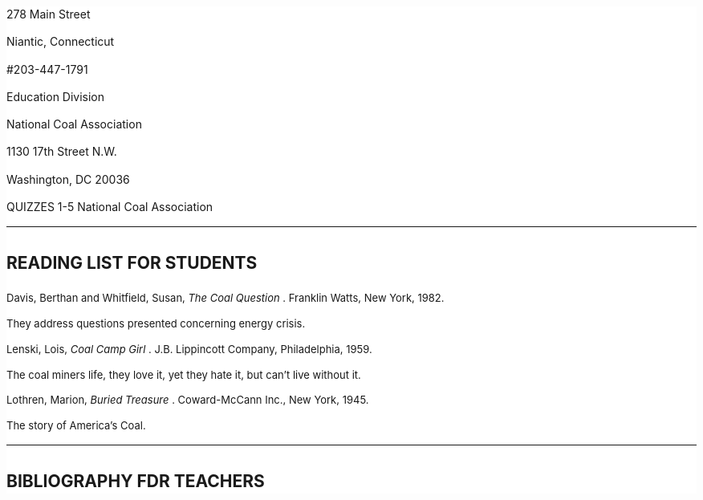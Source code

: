  </p>
 <p>
  278 Main Street
 </p>
 <p>
  Niantic, Connecticut
 </p>
 <p>
  #203-447-1791
 </p>
<p>
  Education Division
 </p>
 <p>
  National Coal Association
 </p>
 <p>
  1130 17th Street N.W.
 </p>
 <p>
  Washington, DC 20036
 </p>
<p>
  QUIZZES 1-5 National Coal Association
 </p>
<hr/>
 <h2>
  READING LIST FOR STUDENTS
 </h2>
 <font size="-1">
  Davis, Berthan and Whitfield, Susan,
  <i>
   The Coal Question
  </i>
  . Franklin Watts, New York, 1982.
  <p>
   They address questions presented concerning energy crisis.
  </p>
  <p>
   Lenski, Lois,
   <i>
    Coal Camp Girl
   </i>
   . J.B. Lippincott Company, Philadelphia, 1959.
  </p>
  <p>
   The coal miners life, they love it, yet they hate it, but can’t live without it.
  </p>
  <p>
   Lothren, Marion,
   <i>
    Buried Treasure
   </i>
   . Coward-McCann Inc., New York, 1945.
  </p>
  <p>
   The story of America’s Coal.
  </p>
</font>
 <hr/>
 <h2>
  BIBLIOGRAPHY FDR TEACHERS
 </h2>
 <font size="-1">